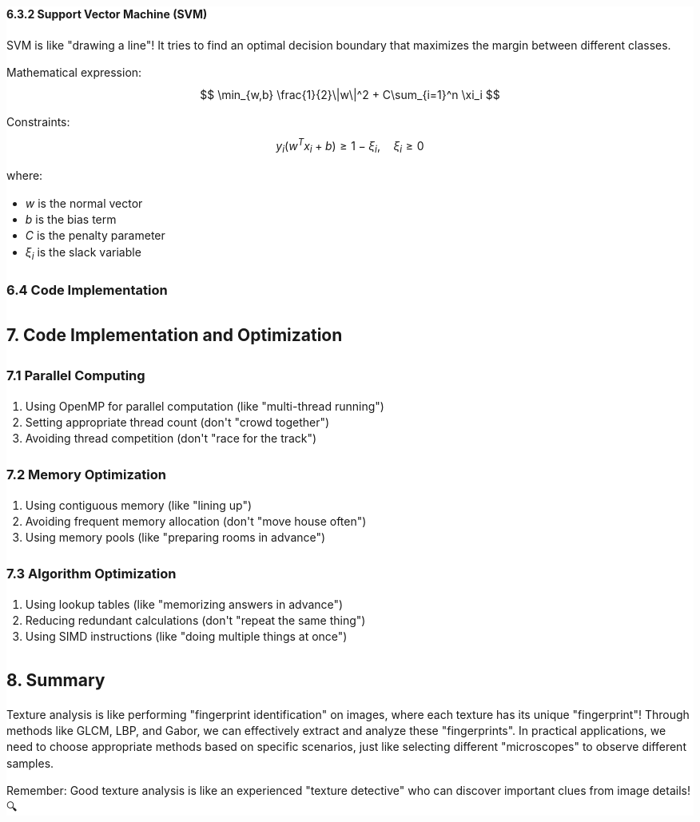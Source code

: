 #### 6.3.2 Support Vector Machine (SVM)

SVM is like "drawing a line"! It tries to find an optimal decision boundary that maximizes the margin between different classes.

Mathematical expression:
$$
\min_{w,b} \frac{1}{2}\|w\|^2 + C\sum_{i=1}^n \xi_i
$$

Constraints:
$$
y_i(w^T x_i + b) \geq 1 - \xi_i, \quad \xi_i \geq 0
$$

where:
- $w$ is the normal vector
- $b$ is the bias term
- $C$ is the penalty parameter
- $\xi_i$ is the slack variable

### 6.4 Code Implementation

## 7. Code Implementation and Optimization

### 7.1 Parallel Computing

1. Using OpenMP for parallel computation (like "multi-thread running")
2. Setting appropriate thread count (don't "crowd together")
3. Avoiding thread competition (don't "race for the track")

### 7.2 Memory Optimization

1. Using contiguous memory (like "lining up")
2. Avoiding frequent memory allocation (don't "move house often")
3. Using memory pools (like "preparing rooms in advance")

### 7.3 Algorithm Optimization

1. Using lookup tables (like "memorizing answers in advance")
2. Reducing redundant calculations (don't "repeat the same thing")
3. Using SIMD instructions (like "doing multiple things at once")

## 8. Summary

Texture analysis is like performing "fingerprint identification" on images, where each texture has its unique "fingerprint"! Through methods like GLCM, LBP, and Gabor, we can effectively extract and analyze these "fingerprints". In practical applications, we need to choose appropriate methods based on specific scenarios, just like selecting different "microscopes" to observe different samples.

Remember: Good texture analysis is like an experienced "texture detective" who can discover important clues from image details! 🔍
